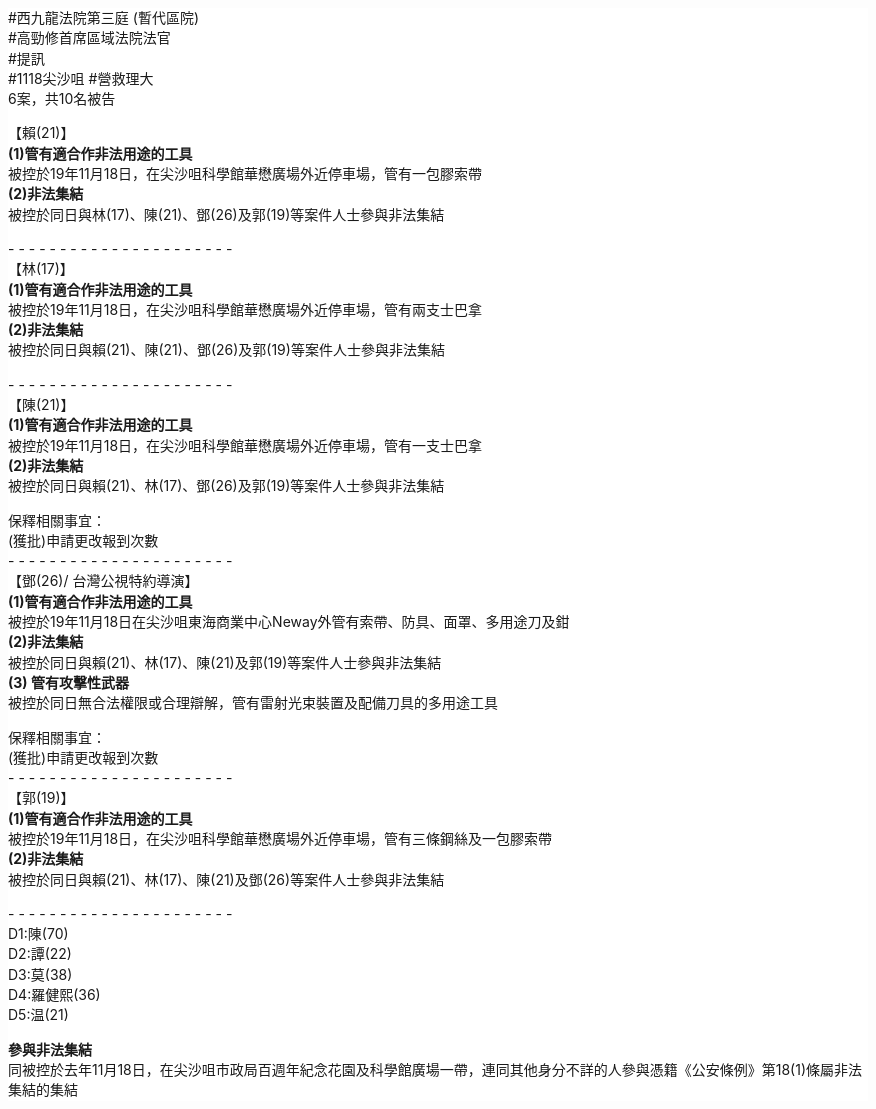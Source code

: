 \#西九龍法院第三庭 (暫代區院)  
\#高勁修首席區域法院法官  
\#提訊  
\#1118尖沙咀 \#營救理大  
6案，共10名被告  
  
【賴(21)】  
**(1)管有適合作非法用途的工具**  
被控於19年11月18日，在尖沙咀科學館華懋廣場外近停車場，管有一包膠索帶  
**(2)非法集結**  
被控於同日與林(17)、陳(21)、鄧(26)及郭(19)等案件人士參與非法集結  
  
\- - - - - - - - - - - - - - - - - - - - - -  
【林(17)】  
**(1)管有適合作非法用途的工具**  
被控於19年11月18日，在尖沙咀科學館華懋廣場外近停車場，管有兩支士巴拿  
**(2)非法集結**  
被控於同日與賴(21)、陳(21)、鄧(26)及郭(19)等案件人士參與非法集結  
  
\- - - - - - - - - - - - - - - - - - - - - -  
【陳(21)】  
**(1)管有適合作非法用途的工具**  
被控於19年11月18日，在尖沙咀科學館華懋廣場外近停車場，管有一支士巴拿  
**(2)非法集結**  
被控於同日與賴(21)、林(17)、鄧(26)及郭(19)等案件人士參與非法集結  
  
保釋相關事宜：  
(獲批)申請更改報到次數  
\- - - - - - - - - - - - - - - - - - - - - -  
【鄧(26)/ 台灣公視特約導演】  
**(1)管有適合作非法用途的工具**  
被控於19年11月18日在尖沙咀東海商業中心Neway外管有索帶、防具、面罩、多用途刀及鉗  
**(2)非法集結**  
被控於同日與賴(21)、林(17)、陳(21)及郭(19)等案件人士參與非法集結  
**(3) 管有攻擊性武器**  
被控於同日無合法權限或合理辯解，管有雷射光束裝置及配備刀具的多用途工具  
  
保釋相關事宜：  
(獲批)申請更改報到次數  
\- - - - - - - - - - - - - - - - - - - - - -  
【郭(19)】  
**(1)管有適合作非法用途的工具**  
被控於19年11月18日，在尖沙咀科學館華懋廣場外近停車場，管有三條鋼絲及一包膠索帶  
**(2)非法集結**  
被控於同日與賴(21)、林(17)、陳(21)及鄧(26)等案件人士參與非法集結  
  
\- - - - - - - - - - - - - - - - - - - - - -  
D1:陳(70)  
D2:譚(22)  
D3:莫(38)  
D4:羅健熙(36)  
D5:温(21)  
  
**參與非法集結**  
同被控於去年11月18日，在尖沙咀市政局百週年紀念花園及科學館廣場一帶，連同其他身分不詳的人參與憑籍《公安條例》第18(1)條屬非法集結的集結  
  